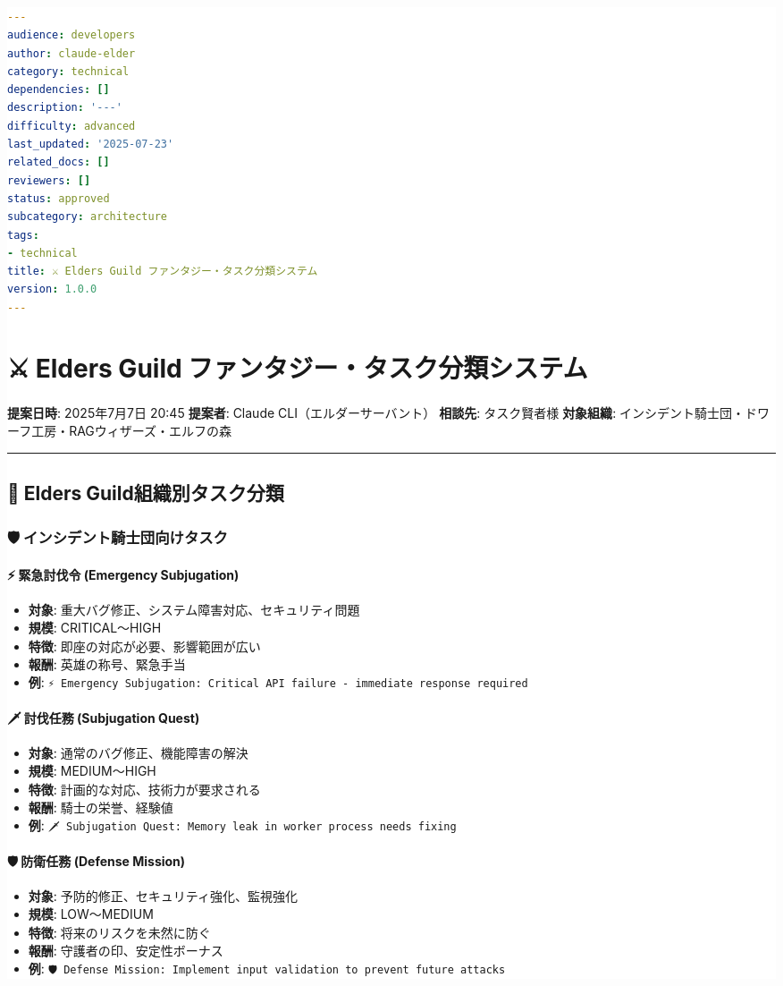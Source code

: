 ```yaml
---
audience: developers
author: claude-elder
category: technical
dependencies: []
description: '---'
difficulty: advanced
last_updated: '2025-07-23'
related_docs: []
reviewers: []
status: approved
subcategory: architecture
tags:
- technical
title: ⚔️ Elders Guild ファンタジー・タスク分類システム
version: 1.0.0
---
```


# ⚔️ Elders Guild ファンタジー・タスク分類システム

**提案日時**: 2025年7月7日 20:45
**提案者**: Claude CLI（エルダーサーバント）
**相談先**: タスク賢者様
**対象組織**: インシデント騎士団・ドワーフ工房・RAGウィザーズ・エルフの森

---

## 🏰 Elders Guild組織別タスク分類

### 🛡️ **インシデント騎士団向けタスク**

#### ⚡ **緊急討伐令 (Emergency Subjugation)**
- **対象**: 重大バグ修正、システム障害対応、セキュリティ問題
- **規模**: CRITICAL～HIGH
- **特徴**: 即座の対応が必要、影響範囲が広い
- **報酬**: 英雄の称号、緊急手当
- **例**: `⚡ Emergency Subjugation: Critical API failure - immediate response required`

#### 🗡️ **討伐任務 (Subjugation Quest)**
- **対象**: 通常のバグ修正、機能障害の解決
- **規模**: MEDIUM～HIGH
- **特徴**: 計画的な対応、技術力が要求される
- **報酬**: 騎士の栄誉、経験値
- **例**: `🗡️ Subjugation Quest: Memory leak in worker process needs fixing`

#### 🛡️ **防衛任務 (Defense Mission)**
- **対象**: 予防的修正、セキュリティ強化、監視強化
- **規模**: LOW～MEDIUM
- **特徴**: 将来のリスクを未然に防ぐ
- **報酬**: 守護者の印、安定性ボーナス
- **例**: `🛡️ Defense Mission: Implement input validation to prevent future attacks`
